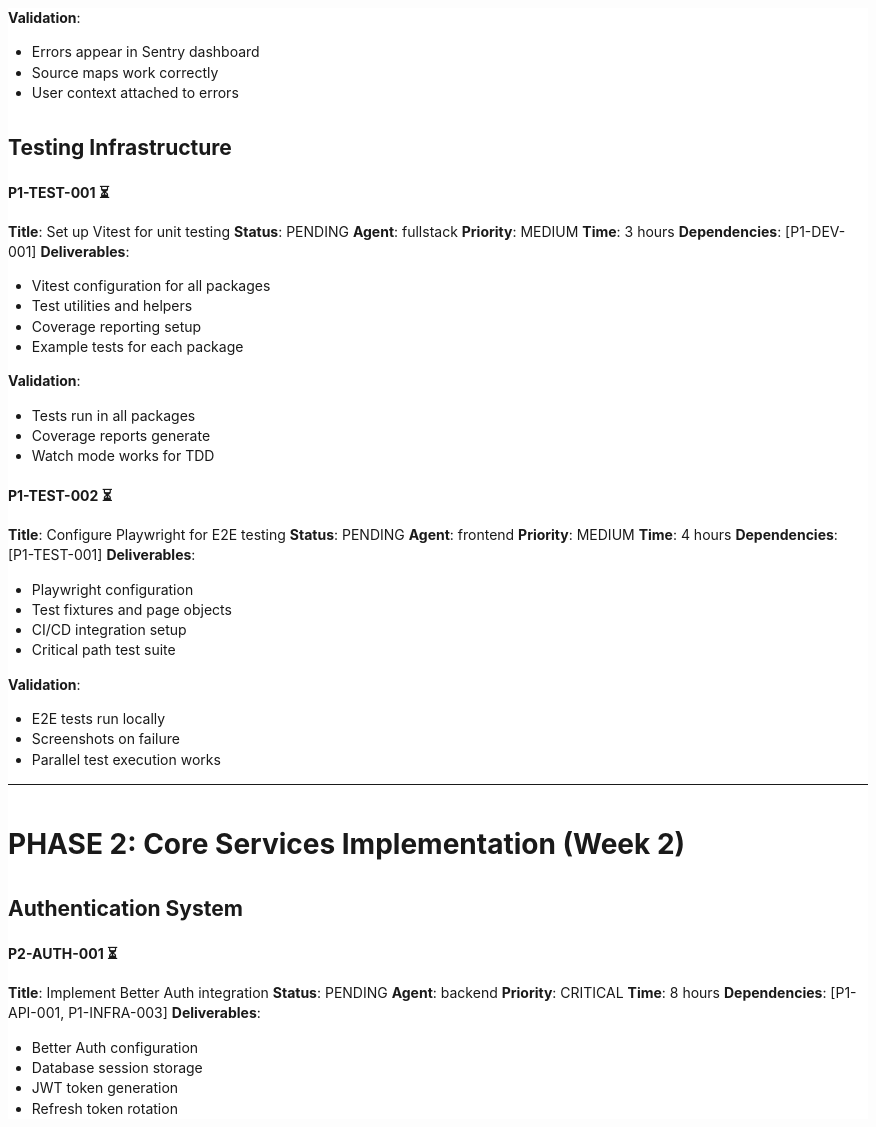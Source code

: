 **Validation**:
- Errors appear in Sentry dashboard
- Source maps work correctly
- User context attached to errors

## Testing Infrastructure

#### P1-TEST-001 ⏳
**Title**: Set up Vitest for unit testing
**Status**: PENDING
**Agent**: fullstack
**Priority**: MEDIUM
**Time**: 3 hours
**Dependencies**: [P1-DEV-001]
**Deliverables**:
- Vitest configuration for all packages
- Test utilities and helpers
- Coverage reporting setup
- Example tests for each package

**Validation**:
- Tests run in all packages
- Coverage reports generate
- Watch mode works for TDD

#### P1-TEST-002 ⏳
**Title**: Configure Playwright for E2E testing
**Status**: PENDING
**Agent**: frontend
**Priority**: MEDIUM
**Time**: 4 hours
**Dependencies**: [P1-TEST-001]
**Deliverables**:
- Playwright configuration
- Test fixtures and page objects
- CI/CD integration setup
- Critical path test suite

**Validation**:
- E2E tests run locally
- Screenshots on failure
- Parallel test execution works

---

# PHASE 2: Core Services Implementation (Week 2)

## Authentication System

#### P2-AUTH-001 ⏳
**Title**: Implement Better Auth integration
**Status**: PENDING
**Agent**: backend
**Priority**: CRITICAL
**Time**: 8 hours
**Dependencies**: [P1-API-001, P1-INFRA-003]
**Deliverables**:
- Better Auth configuration
- Database session storage
- JWT token generation
- Refresh token rotation
